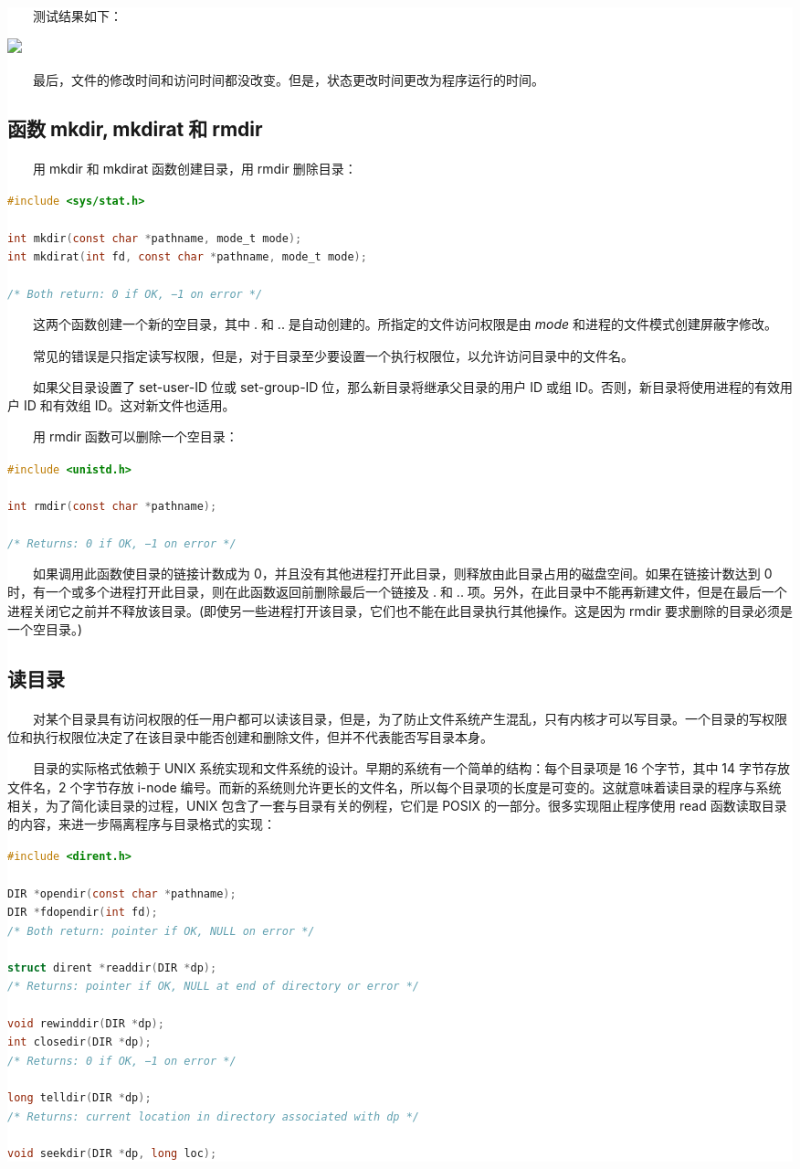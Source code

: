 &emsp;&emsp;测试结果如下：

![](17.png)

&emsp;&emsp;最后，文件的修改时间和访问时间都没改变。但是，状态更改时间更改为程序运行的时间。

## 函数 mkdir, mkdirat 和 rmdir

&emsp;&emsp;用 mkdir 和 mkdirat 函数创建目录，用 rmdir 删除目录：

```c
#include <sys/stat.h>

int mkdir(const char *pathname, mode_t mode);
int mkdirat(int fd, const char *pathname, mode_t mode);

/* Both return: 0 if OK, −1 on error */
```

&emsp;&emsp;这两个函数创建一个新的空目录，其中 . 和 .. 是自动创建的。所指定的文件访问权限是由 *mode* 和进程的文件模式创建屏蔽字修改。

&emsp;&emsp;常见的错误是只指定读写权限，但是，对于目录至少要设置一个执行权限位，以允许访问目录中的文件名。

&emsp;&emsp;如果父目录设置了 set-user-ID 位或 set-group-ID 位，那么新目录将继承父目录的用户 ID 或组 ID。否则，新目录将使用进程的有效用户 ID 和有效组 ID。这对新文件也适用。

&emsp;&emsp;用 rmdir 函数可以删除一个空目录：

```c
#include <unistd.h>

int rmdir(const char *pathname);

/* Returns: 0 if OK, −1 on error */
```

&emsp;&emsp;如果调用此函数使目录的链接计数成为 0，并且没有其他进程打开此目录，则释放由此目录占用的磁盘空间。如果在链接计数达到 0 时，有一个或多个进程打开此目录，则在此函数返回前删除最后一个链接及 . 和 .. 项。另外，在此目录中不能再新建文件，但是在最后一个进程关闭它之前并不释放该目录。(即使另一些进程打开该目录，它们也不能在此目录执行其他操作。这是因为 rmdir 要求删除的目录必须是一个空目录。)

## 读目录

&emsp;&emsp;对某个目录具有访问权限的任一用户都可以读该目录，但是，为了防止文件系统产生混乱，只有内核才可以写目录。一个目录的写权限位和执行权限位决定了在该目录中能否创建和删除文件，但并不代表能否写目录本身。

&emsp;&emsp;目录的实际格式依赖于 UNIX 系统实现和文件系统的设计。早期的系统有一个简单的结构：每个目录项是 16 个字节，其中 14 字节存放文件名，2 个字节存放 i-node 编号。而新的系统则允许更长的文件名，所以每个目录项的长度是可变的。这就意味着读目录的程序与系统相关，为了简化读目录的过程，UNIX 包含了一套与目录有关的例程，它们是 POSIX 的一部分。很多实现阻止程序使用 read 函数读取目录的内容，来进一步隔离程序与目录格式的实现：

```c
#include <dirent.h>

DIR *opendir(const char *pathname);
DIR *fdopendir(int fd);
/* Both return: pointer if OK, NULL on error */

struct dirent *readdir(DIR *dp);
/* Returns: pointer if OK, NULL at end of directory or error */

void rewinddir(DIR *dp);
int closedir(DIR *dp);
/* Returns: 0 if OK, −1 on error */

long telldir(DIR *dp);
/* Returns: current location in directory associated with dp */

void seekdir(DIR *dp, long loc);
```
